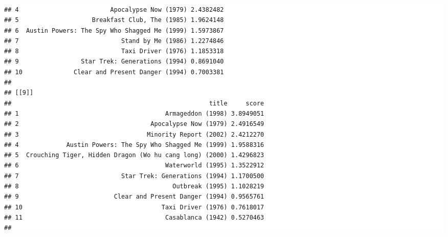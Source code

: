     ## 4                         Apocalypse Now (1979) 2.4382482
    ## 5                    Breakfast Club, The (1985) 1.9624148
    ## 6  Austin Powers: The Spy Who Shagged Me (1999) 1.5973867
    ## 7                            Stand by Me (1986) 1.2274846
    ## 8                            Taxi Driver (1976) 1.1853318
    ## 9                 Star Trek: Generations (1994) 0.8691040
    ## 10              Clear and Present Danger (1994) 0.7003381
    ## 
    ## [[9]]
    ##                                                      title     score
    ## 1                                        Armageddon (1998) 3.8949051
    ## 2                                    Apocalypse Now (1979) 2.4916549
    ## 3                                   Minority Report (2002) 2.4212270
    ## 4             Austin Powers: The Spy Who Shagged Me (1999) 1.9588316
    ## 5  Crouching Tiger, Hidden Dragon (Wo hu cang long) (2000) 1.4296823
    ## 6                                        Waterworld (1995) 1.3522912
    ## 7                            Star Trek: Generations (1994) 1.1700500
    ## 8                                          Outbreak (1995) 1.1028219
    ## 9                          Clear and Present Danger (1994) 0.9565761
    ## 10                                      Taxi Driver (1976) 0.7618017
    ## 11                                       Casablanca (1942) 0.5270463
    ## 